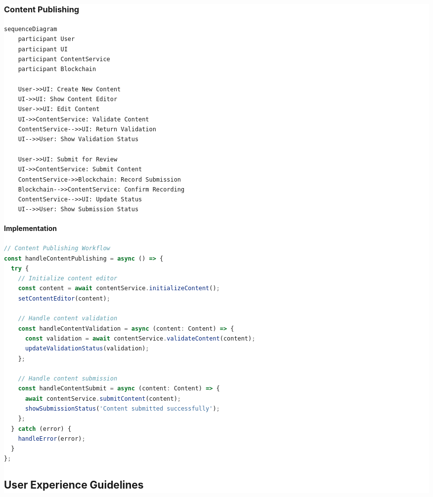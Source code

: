 ### Content Publishing
```mermaid
sequenceDiagram
    participant User
    participant UI
    participant ContentService
    participant Blockchain

    User->>UI: Create New Content
    UI->>UI: Show Content Editor
    User->>UI: Edit Content
    UI->>ContentService: Validate Content
    ContentService-->>UI: Return Validation
    UI-->>User: Show Validation Status

    User->>UI: Submit for Review
    UI->>ContentService: Submit Content
    ContentService->>Blockchain: Record Submission
    Blockchain-->>ContentService: Confirm Recording
    ContentService-->>UI: Update Status
    UI-->>User: Show Submission Status
```

#### Implementation
```typescript
// Content Publishing Workflow
const handleContentPublishing = async () => {
  try {
    // Initialize content editor
    const content = await contentService.initializeContent();
    setContentEditor(content);
    
    // Handle content validation
    const handleContentValidation = async (content: Content) => {
      const validation = await contentService.validateContent(content);
      updateValidationStatus(validation);
    };
    
    // Handle content submission
    const handleContentSubmit = async (content: Content) => {
      await contentService.submitContent(content);
      showSubmissionStatus('Content submitted successfully');
    };
  } catch (error) {
    handleError(error);
  }
};
```

## User Experience Guidelines
